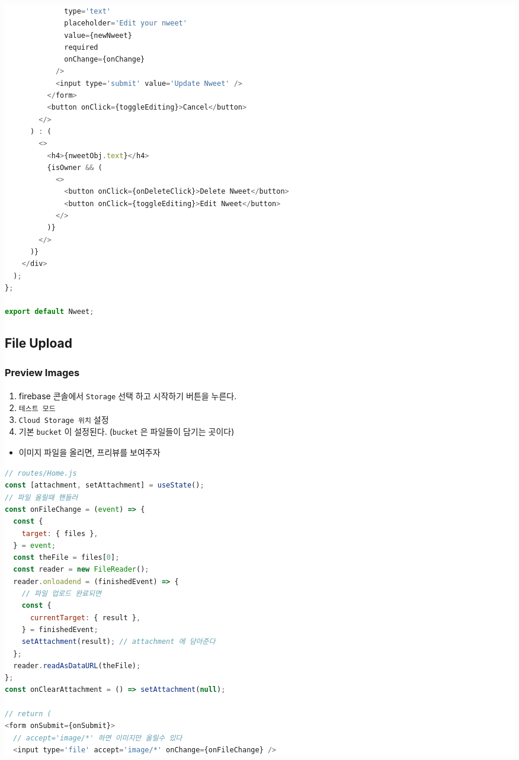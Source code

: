 ```javascript
              type='text'
              placeholder='Edit your nweet'
              value={newNweet}
              required
              onChange={onChange}
            />
            <input type='submit' value='Update Nweet' />
          </form>
          <button onClick={toggleEditing}>Cancel</button>
        </>
      ) : (
        <>
          <h4>{nweetObj.text}</h4>
          {isOwner && (
            <>
              <button onClick={onDeleteClick}>Delete Nweet</button>
              <button onClick={toggleEditing}>Edit Nweet</button>
            </>
          )}
        </>
      )}
    </div>
  );
};

export default Nweet;
```

## File Upload

### Preview Images

1. firebase 콘솔에서 `Storage` 선택 하고 시작하기 버튼을 누른다.
2. `테스트 모드`
3. `Cloud Storage 위치` 설정
4. 기본 `bucket` 이 설정된다. (`bucket` 은 파일들이 담기는 곳이다)

- 이미지 파일을 올리면, 프리뷰를 보여주자

```javascript
// routes/Home.js
const [attachment, setAttachment] = useState();
// 파일 올릴때 핸들러
const onFileChange = (event) => {
  const {
    target: { files },
  } = event;
  const theFile = files[0];
  const reader = new FileReader();
  reader.onloadend = (finishedEvent) => {
    // 파일 업로드 완료되면
    const {
      currentTarget: { result },
    } = finishedEvent;
    setAttachment(result); // attachment 에 담아준다
  };
  reader.readAsDataURL(theFile);
};
const onClearAttachment = () => setAttachment(null);

// return (
<form onSubmit={onSubmit}>
  // accept='image/*' 하면 이미지만 올릴수 있다
  <input type='file' accept='image/*' onChange={onFileChange} />
```